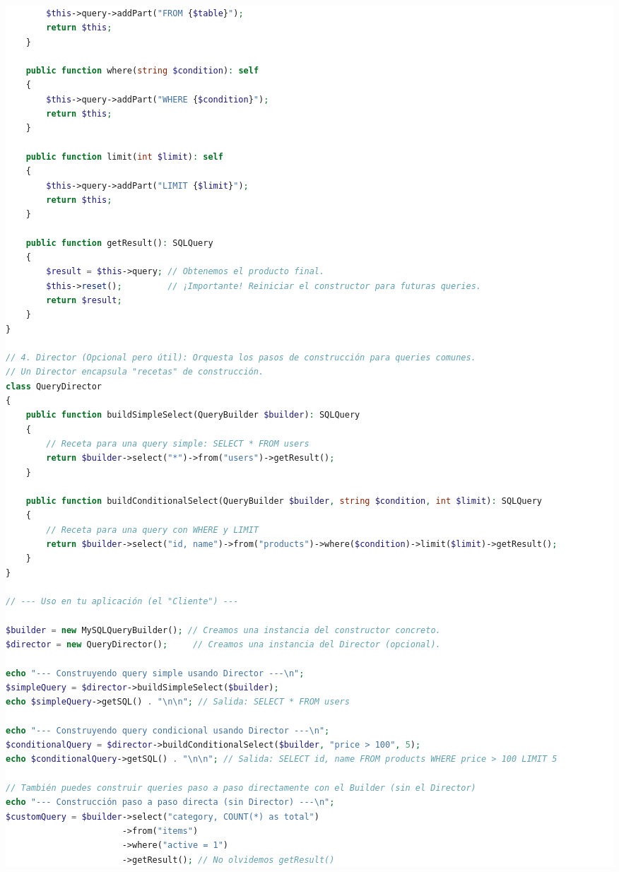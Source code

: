 ```php
        $this->query->addPart("FROM {$table}");
        return $this;
    }

    public function where(string $condition): self
    {
        $this->query->addPart("WHERE {$condition}");
        return $this;
    }

    public function limit(int $limit): self
    {
        $this->query->addPart("LIMIT {$limit}");
        return $this;
    }

    public function getResult(): SQLQuery
    {
        $result = $this->query; // Obtenemos el producto final.
        $this->reset();         // ¡Importante! Reiniciar el constructor para futuras queries.
        return $result;
    }
}

// 4. Director (Opcional pero útil): Orquesta los pasos de construcción para queries comunes.
// Un Director encapsula "recetas" de construcción.
class QueryDirector
{
    public function buildSimpleSelect(QueryBuilder $builder): SQLQuery
    {
        // Receta para una query simple: SELECT * FROM users
        return $builder->select("*")->from("users")->getResult();
    }

    public function buildConditionalSelect(QueryBuilder $builder, string $condition, int $limit): SQLQuery
    {
        // Receta para una query con WHERE y LIMIT
        return $builder->select("id, name")->from("products")->where($condition)->limit($limit)->getResult();
    }
}

// --- Uso en tu aplicación (el "Cliente") ---

$builder = new MySQLQueryBuilder(); // Creamos una instancia del constructor concreto.
$director = new QueryDirector();     // Creamos una instancia del Director (opcional).

echo "--- Construyendo query simple usando Director ---\n";
$simpleQuery = $director->buildSimpleSelect($builder);
echo $simpleQuery->getSQL() . "\n\n"; // Salida: SELECT * FROM users

echo "--- Construyendo query condicional usando Director ---\n";
$conditionalQuery = $director->buildConditionalSelect($builder, "price > 100", 5);
echo $conditionalQuery->getSQL() . "\n\n"; // Salida: SELECT id, name FROM products WHERE price > 100 LIMIT 5

// También puedes construir queries paso a paso directamente con el Builder (sin el Director)
echo "--- Construcción paso a paso directa (sin Director) ---\n";
$customQuery = $builder->select("category, COUNT(*) as total")
                       ->from("items")
                       ->where("active = 1")
                       ->getResult(); // No olvidemos getResult()
```